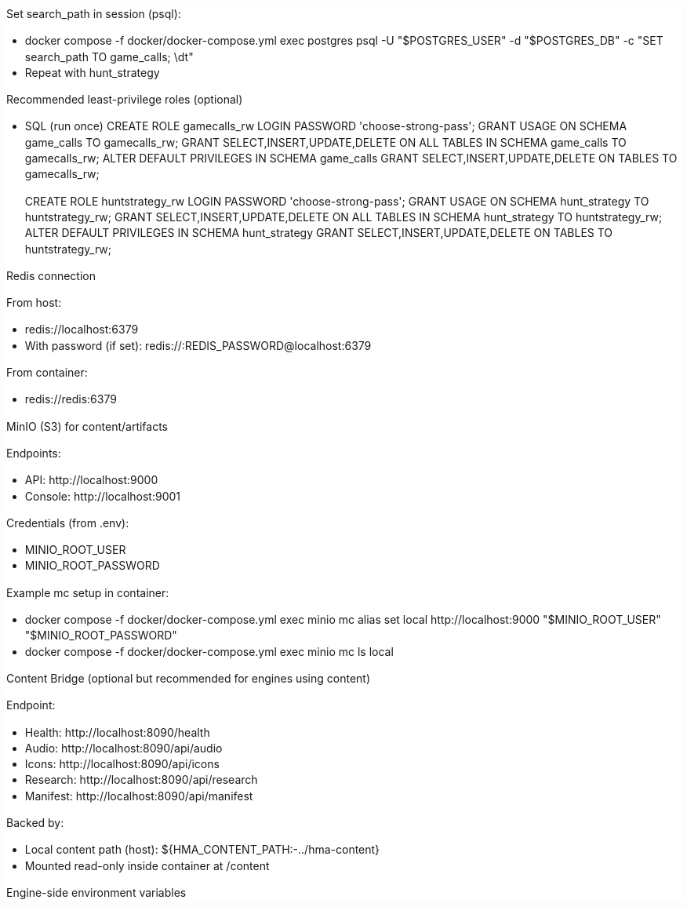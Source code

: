 Set search_path in session (psql):
- docker compose -f docker/docker-compose.yml exec postgres psql -U "$POSTGRES_USER" -d "$POSTGRES_DB" -c "SET search_path TO game_calls; \\dt"
- Repeat with hunt_strategy

Recommended least-privilege roles (optional)
- SQL (run once)
  CREATE ROLE gamecalls_rw LOGIN PASSWORD 'choose-strong-pass';
  GRANT USAGE ON SCHEMA game_calls TO gamecalls_rw;
  GRANT SELECT,INSERT,UPDATE,DELETE ON ALL TABLES IN SCHEMA game_calls TO gamecalls_rw;
  ALTER DEFAULT PRIVILEGES IN SCHEMA game_calls GRANT SELECT,INSERT,UPDATE,DELETE ON TABLES TO gamecalls_rw;

  CREATE ROLE huntstrategy_rw LOGIN PASSWORD 'choose-strong-pass';
  GRANT USAGE ON SCHEMA hunt_strategy TO huntstrategy_rw;
  GRANT SELECT,INSERT,UPDATE,DELETE ON ALL TABLES IN SCHEMA hunt_strategy TO huntstrategy_rw;
  ALTER DEFAULT PRIVILEGES IN SCHEMA hunt_strategy GRANT SELECT,INSERT,UPDATE,DELETE ON TABLES TO huntstrategy_rw;

Redis connection

From host:
- redis://localhost:6379
- With password (if set): redis://:REDIS_PASSWORD@localhost:6379

From container:
- redis://redis:6379

MinIO (S3) for content/artifacts

Endpoints:
- API: http://localhost:9000
- Console: http://localhost:9001

Credentials (from .env):
- MINIO_ROOT_USER
- MINIO_ROOT_PASSWORD

Example mc setup in container:
- docker compose -f docker/docker-compose.yml exec minio mc alias set local http://localhost:9000 "$MINIO_ROOT_USER" "$MINIO_ROOT_PASSWORD"
- docker compose -f docker/docker-compose.yml exec minio mc ls local

Content Bridge (optional but recommended for engines using content)

Endpoint:
- Health: http://localhost:8090/health
- Audio: http://localhost:8090/api/audio
- Icons: http://localhost:8090/api/icons
- Research: http://localhost:8090/api/research
- Manifest: http://localhost:8090/api/manifest

Backed by:
- Local content path (host): ${HMA_CONTENT_PATH:-../hma-content}
- Mounted read-only inside container at /content

Engine-side environment variables
